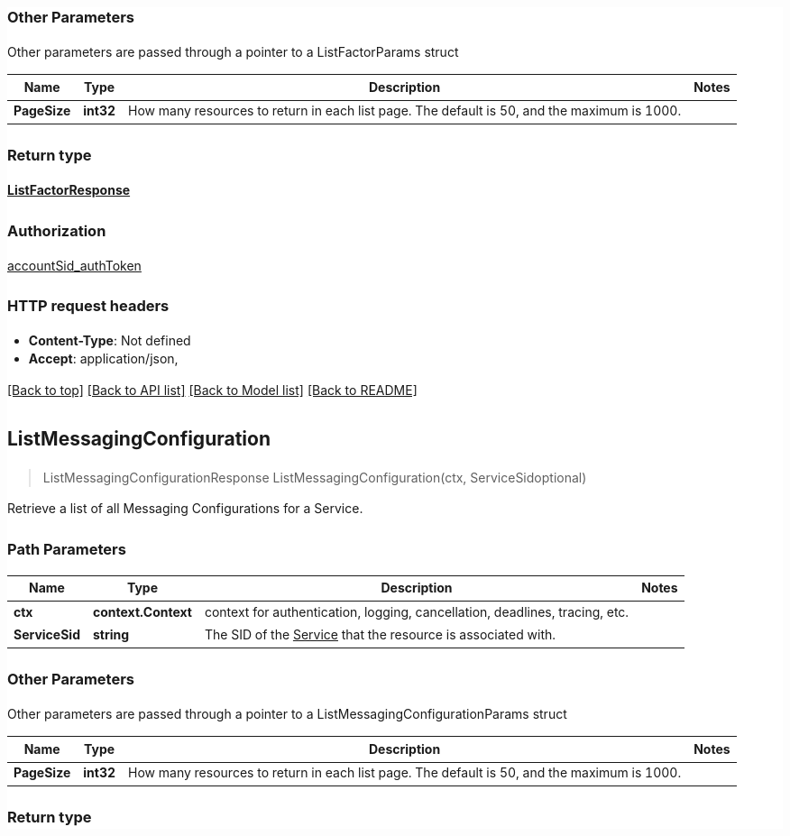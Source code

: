 ### Other Parameters

Other parameters are passed through a pointer to a ListFactorParams struct


Name | Type | Description  | Notes
------------- | ------------- | ------------- | -------------
**PageSize** | **int32** | How many resources to return in each list page. The default is 50, and the maximum is 1000. | 

### Return type

[**ListFactorResponse**](ListFactorResponse.md)

### Authorization

[accountSid_authToken](../README.md#accountSid_authToken)

### HTTP request headers

- **Content-Type**: Not defined
- **Accept**: application/json, 

[[Back to top]](#) [[Back to API list]](../README.md#documentation-for-api-endpoints)
[[Back to Model list]](../README.md#documentation-for-models)
[[Back to README]](../README.md)


## ListMessagingConfiguration

> ListMessagingConfigurationResponse ListMessagingConfiguration(ctx, ServiceSidoptional)



Retrieve a list of all Messaging Configurations for a Service.

### Path Parameters


Name | Type | Description  | Notes
------------- | ------------- | ------------- | -------------
**ctx** | **context.Context** | context for authentication, logging, cancellation, deadlines, tracing, etc.
**ServiceSid** | **string** | The SID of the [Service](https://www.twilio.com/docs/verify/api/service) that the resource is associated with. | 

### Other Parameters

Other parameters are passed through a pointer to a ListMessagingConfigurationParams struct


Name | Type | Description  | Notes
------------- | ------------- | ------------- | -------------
**PageSize** | **int32** | How many resources to return in each list page. The default is 50, and the maximum is 1000. | 

### Return type
